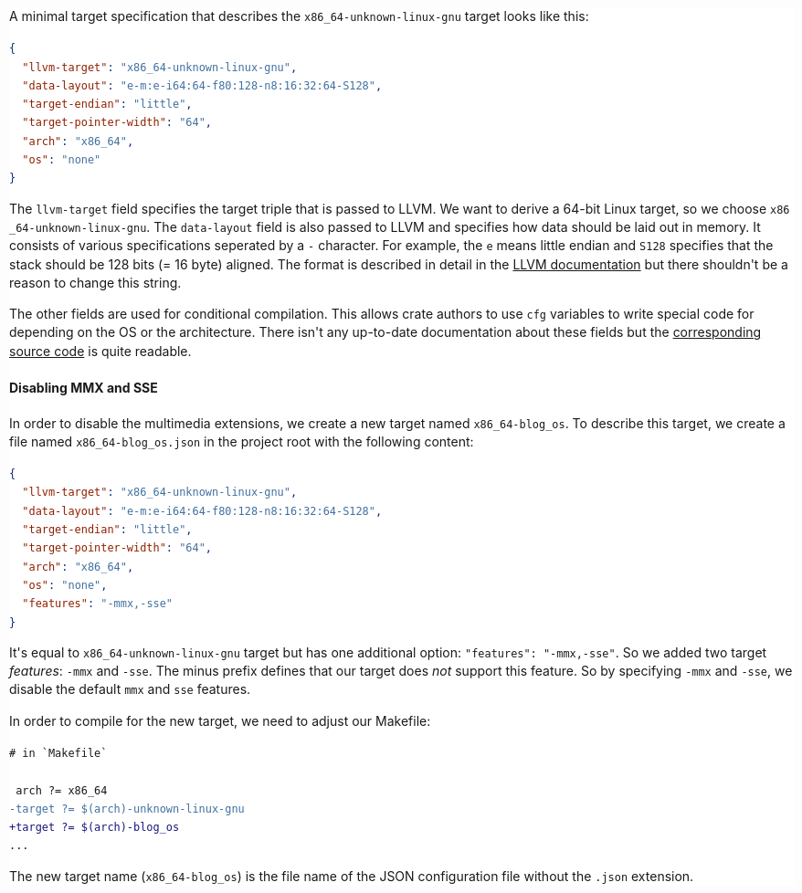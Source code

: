 A minimal target specification that describes the `x86_64-unknown-linux-gnu` target looks like this:

```json
{
  "llvm-target": "x86_64-unknown-linux-gnu",
  "data-layout": "e-m:e-i64:64-f80:128-n8:16:32:64-S128",
  "target-endian": "little",
  "target-pointer-width": "64",
  "arch": "x86_64",
  "os": "none"
}
```

The `llvm-target` field specifies the target triple that is passed to LLVM. We want to derive a 64-bit Linux target, so we choose `x86_64-unknown-linux-gnu`. The `data-layout` field is also passed to LLVM and specifies how data should be laid out in memory. It consists of various specifications seperated by a `-` character. For example, the `e` means little endian and `S128` specifies that the stack should be 128 bits (= 16 byte) aligned. The format is described in detail in the [LLVM documentation][data layout] but there shouldn't be a reason to change this string.

The other fields are used for conditional compilation. This allows crate authors to use `cfg` variables to write special code for depending on the OS or the architecture. There isn't any up-to-date documentation about these fields but the [corresponding source code][target specification] is quite readable.

[data layout]: http://llvm.org/docs/LangRef.html#data-layout
[target specification]: https://github.com/rust-lang/rust/blob/c772948b687488a087356cb91432425662e034b9/src/librustc_back/target/mod.rs#L194-L214

#### Disabling MMX and SSE
In order to disable the multimedia extensions, we create a new target named `x86_64-blog_os`. To describe this target, we create a file named `x86_64-blog_os.json` in the project root with the following content:

```json
{
  "llvm-target": "x86_64-unknown-linux-gnu",
  "data-layout": "e-m:e-i64:64-f80:128-n8:16:32:64-S128",
  "target-endian": "little",
  "target-pointer-width": "64",
  "arch": "x86_64",
  "os": "none",
  "features": "-mmx,-sse"
}
```

It's equal to `x86_64-unknown-linux-gnu` target but has one additional option: `"features": "-mmx,-sse"`. So we added two target _features_: `-mmx` and `-sse`. The minus prefix defines that our target does _not_ support this feature. So by specifying `-mmx` and `-sse`, we disable the default `mmx` and `sse` features.

In order to compile for the new target, we need to adjust our Makefile:

```diff
# in `Makefile`

 arch ?= x86_64
-target ?= $(arch)-unknown-linux-gnu
+target ?= $(arch)-blog_os
...
```
The new target name (`x86_64-blog_os`) is the file name of the JSON configuration file without the `.json` extension.


[Github]: https://github.com/phil-opp/blog_os/tree/returning_from_exceptions
[issues]: https://github.com/phil-opp/blog_os/issues
[gitter chat]: https://gitter.im/phil-opp/blog_os
[comment section]: #disqus_thread
[memory mapped files]: https://en.wikipedia.org/wiki/Memory-mapped_file
[How debuggers work]: http://eli.thegreenplace.net/2011/01/27/how-debuggers-work-part-2-breakpoints
[set the page table flags]: ./posts/07-remap-the-kernel/index.md#using-the-correct-flags
[amd-manual]: https://support.amd.com/TechDocs/24594.pdf
[Set Up GDB]: ./extra/set-up-gdb/index.md
[Calling conventions]: https://en.wikipedia.org/wiki/Calling_convention
[System V ABI]: http://refspecs.linuxbase.org/elf/x86-64-abi-0.99.pdf
[rust abi]: https://github.com/rust-lang/rfcs/issues/600
[interrupt calling conventions]: https://github.com/rust-lang/rfcs/pull/1275
[Naked functions]: https://github.com/rust-lang/rfcs/blob/master/text/1201-naked-fns.md
[naked fn post]: ./extra/handling-exceptions-with-naked-fns/02-better-exception-messages/index.md#naked-functions
[Single Instruction Multiple Data (SIMD)]: https://en.wikipedia.org/wiki/SIMD
[auto-vectorization]: https://en.wikipedia.org/wiki/Automatic_vectorization
[MMX]: https://en.wikipedia.org/wiki/MMX_(instruction_set)
[x87 floating point unit]: https://en.wikipedia.org/wiki/X87
[SSE]: https://en.wikipedia.org/wiki/Streaming_SIMD_Extensions
[AVX]: https://en.wikipedia.org/wiki/Advanced_Vector_Extensions
[fxsave]: http://x86.renejeschke.de/html/file_module_x86_id_128.html
[fxrstor]: http://x86.renejeschke.de/html/file_module_x86_id_127.html
[^fn-userspace-sse]: Userspace programs will still be able to use the multimedia registers.
[core library]: https://doc.rust-lang.org/nightly/core/index.html
[the very beginning]: ./posts/03-set-up-rust/index.md
[xargo]: https://github.com/japaric/xargo
[red zone]: http://eli.thegreenplace.net/2011/09/06/stack-frame-layout-on-x86-64#the-red-zone
[take weeks to debug]: http://forum.osdev.org/viewtopic.php?t=21720
[^fn-stack-alignment]: The stack alignment is actually wrong here, since we additionally pushed an uneven number of registers. However, the `pop rsi` is wrong too, since the error code is no longer at the top of the stack. When we fix that problem, the stack alignment becomes correct again. So I left it in to keep things simple.
[triple fault]: https://en.wikipedia.org/wiki/Triple_fault
[double fault]: https://en.wikipedia.org/wiki/Double_fault